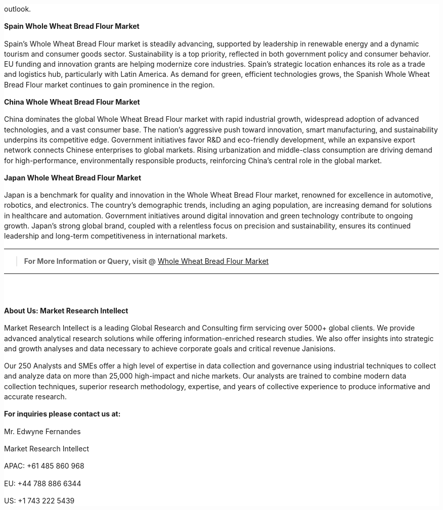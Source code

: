 outlook.</p><p class="" data-start="4424" data-end="4975"><strong data-start="4424" data-end="4445">Spain Whole Wheat Bread Flour Market</strong></p><p class="" data-start="4424" data-end="4975">Spain&rsquo;s Whole Wheat Bread Flour market is steadily advancing, supported by leadership in renewable energy and a dynamic tourism and consumer goods sector. Sustainability is a top priority, reflected in both government policy and consumer behavior. EU funding and innovation grants are helping modernize core industries. Spain&rsquo;s strategic location enhances its role as a trade and logistics hub, particularly with Latin America. As demand for green, efficient technologies grows, the Spanish Whole Wheat Bread Flour market continues to gain prominence in the region.</p><p class="" data-start="4977" data-end="5589"><strong data-start="4977" data-end="4998">China Whole Wheat Bread Flour Market</strong></p><p class="" data-start="4977" data-end="5589">China dominates the global Whole Wheat Bread Flour market with rapid industrial growth, widespread adoption of advanced technologies, and a vast consumer base. The nation&rsquo;s aggressive push toward innovation, smart manufacturing, and sustainability underpins its competitive edge. Government initiatives favor R&amp;D and eco-friendly development, while an expansive export network connects Chinese enterprises to global markets. Rising urbanization and middle-class consumption are driving demand for high-performance, environmentally responsible products, reinforcing China&rsquo;s central role in the global market.</p><p class="" data-start="5591" data-end="6162"><strong data-start="5591" data-end="5612">Japan Whole Wheat Bread Flour Market</strong></p><p class="" data-start="5591" data-end="6162">Japan is a benchmark for quality and innovation in the Whole Wheat Bread Flour market, renowned for excellence in automotive, robotics, and electronics. The country&rsquo;s demographic trends, including an aging population, are increasing demand for solutions in healthcare and automation. Government initiatives around digital innovation and green technology contribute to ongoing growth. Japan&rsquo;s strong global brand, coupled with a relentless focus on precision and sustainability, ensures its continued leadership and long-term competitiveness in international markets.</p><hr /><blockquote><p><span class="font-[700]"><strong>For More Information or Query, visit&nbsp;@</strong>&nbsp;</span><span class="font-[700]"><a href="https://www.marketresearchintellect.com/product/global-whole-wheat-bread-flour-market-size-and-forecast/?utm_source=Linkedin&utm_medium=049" target="_blank" data-tracking-control-name="article-ssr-frontend-pulse_little-text-block" data-tracking-will-navigate="" data-test-link="">Whole Wheat Bread Flour Market</a></span></p></blockquote><hr /><h3>&nbsp;</h3><p><strong><span class="font-[700]">About Us: Market Research Intellect</span></strong></p><p><span class="">Market Research Intellect is a leading Global Research and Consulting firm servicing over 5000+ global clients. We provide advanced analytical research solutions while offering information-enriched research studies.&nbsp;</span>We also offer insights into strategic and growth analyses and data necessary to achieve corporate goals and critical revenue Janisions.</p><p><span class="">Our 250 Analysts and SMEs offer a high level of expertise in data collection and governance using industrial techniques to collect and analyze data on more than 25,000 high-impact and niche markets. Our analysts are trained to combine modern data collection techniques, superior research methodology, expertise, and years of collective experience to produce informative and accurate research.</span></p><p><strong>For inquiries please contact us at:</strong></p><p>Mr. Edwyne Fernandes</p><p>Market Research Intellect</p><p>APAC: +61 485 860 968</p><p>EU: +44 788 886 6344</p><p>US: +1 743 222 5439</p>
